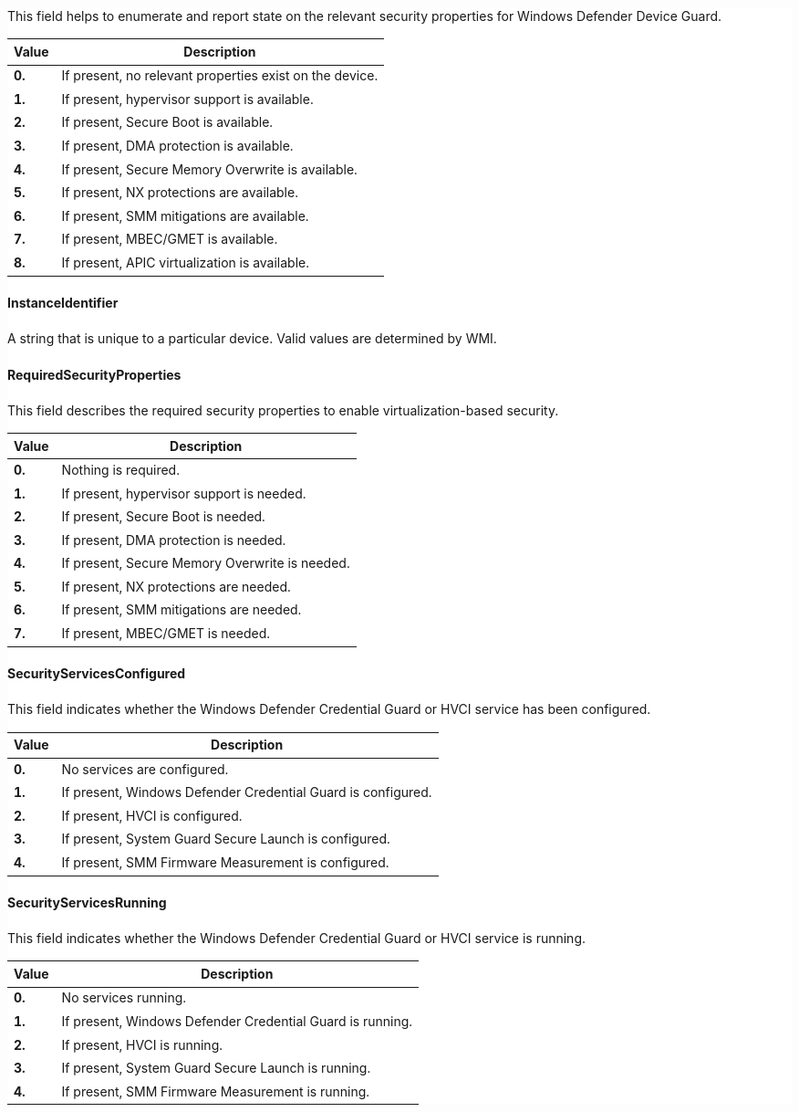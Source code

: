 This field helps to enumerate and report state on the relevant security properties for Windows Defender Device Guard.

Value | Description
-|-
**0.** | If present, no relevant properties exist on the device.
**1.** | If present, hypervisor support is available.
**2.** | If present, Secure Boot is available.
**3.** | If present, DMA protection is available.
**4.** | If present, Secure Memory Overwrite is available.
**5.** | If present, NX protections are available.
**6.** | If present, SMM mitigations are available.
**7.** | If present, MBEC/GMET is available.
**8.** | If present, APIC virtualization is available.

#### InstanceIdentifier

A string that is unique to a particular device. Valid values are determined by WMI.

#### RequiredSecurityProperties

This field describes the required security properties to enable virtualization-based security.

Value | Description
-|-
**0.** | Nothing is required.
**1.** | If present, hypervisor support is needed.
**2.** | If present, Secure Boot is needed.
**3.** | If present, DMA protection is needed.
**4.** | If present, Secure Memory Overwrite is needed.
**5.** | If present, NX protections are needed.
**6.** | If present, SMM mitigations are needed.
**7.** | If present, MBEC/GMET is needed.

#### SecurityServicesConfigured

This field indicates whether the Windows Defender Credential Guard or HVCI service has been configured.

Value | Description
-|-
**0.** | No services are configured.
**1.** | If present, Windows Defender Credential Guard is configured.
**2.** | If present, HVCI is configured.
**3.** | If present, System Guard Secure Launch is configured.
**4.** | If present, SMM Firmware Measurement is configured.

#### SecurityServicesRunning

This field indicates whether the Windows Defender Credential Guard or HVCI service is running.

Value | Description
-|-
**0.** | No services running.
**1.** | If present, Windows Defender Credential Guard is running.
**2.** | If present, HVCI is running.
**3.** | If present, System Guard Secure Launch is running.
**4.** | If present, SMM Firmware Measurement is running.
